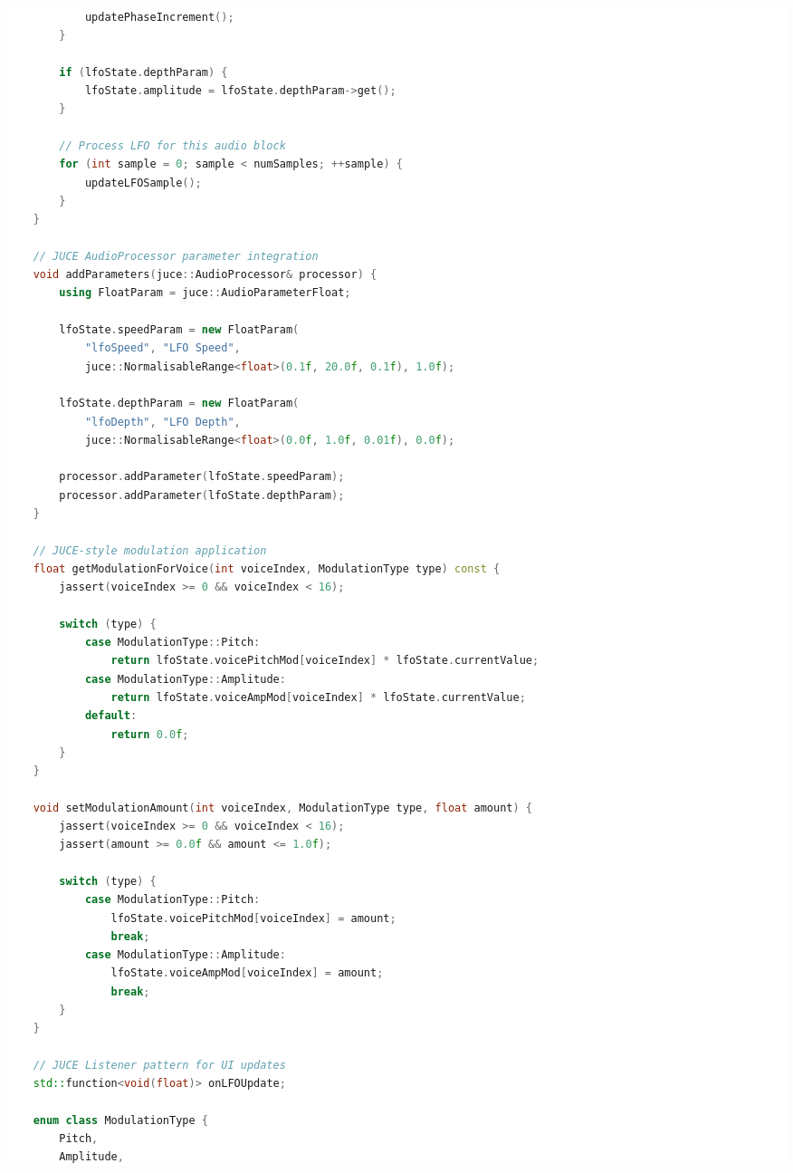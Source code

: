 ```cpp
            updatePhaseIncrement();
        }
        
        if (lfoState.depthParam) {
            lfoState.amplitude = lfoState.depthParam->get();
        }
        
        // Process LFO for this audio block
        for (int sample = 0; sample < numSamples; ++sample) {
            updateLFOSample();
        }
    }
    
    // JUCE AudioProcessor parameter integration
    void addParameters(juce::AudioProcessor& processor) {
        using FloatParam = juce::AudioParameterFloat;
        
        lfoState.speedParam = new FloatParam(
            "lfoSpeed", "LFO Speed", 
            juce::NormalisableRange<float>(0.1f, 20.0f, 0.1f), 1.0f);
            
        lfoState.depthParam = new FloatParam(
            "lfoDepth", "LFO Depth",
            juce::NormalisableRange<float>(0.0f, 1.0f, 0.01f), 0.0f);
            
        processor.addParameter(lfoState.speedParam);
        processor.addParameter(lfoState.depthParam);
    }
    
    // JUCE-style modulation application
    float getModulationForVoice(int voiceIndex, ModulationType type) const {
        jassert(voiceIndex >= 0 && voiceIndex < 16);
        
        switch (type) {
            case ModulationType::Pitch:
                return lfoState.voicePitchMod[voiceIndex] * lfoState.currentValue;
            case ModulationType::Amplitude:
                return lfoState.voiceAmpMod[voiceIndex] * lfoState.currentValue;
            default:
                return 0.0f;
        }
    }
    
    void setModulationAmount(int voiceIndex, ModulationType type, float amount) {
        jassert(voiceIndex >= 0 && voiceIndex < 16);
        jassert(amount >= 0.0f && amount <= 1.0f);
        
        switch (type) {
            case ModulationType::Pitch:
                lfoState.voicePitchMod[voiceIndex] = amount;
                break;
            case ModulationType::Amplitude:
                lfoState.voiceAmpMod[voiceIndex] = amount;
                break;
        }
    }
    
    // JUCE Listener pattern for UI updates
    std::function<void(float)> onLFOUpdate;
    
    enum class ModulationType {
        Pitch,
        Amplitude,
```